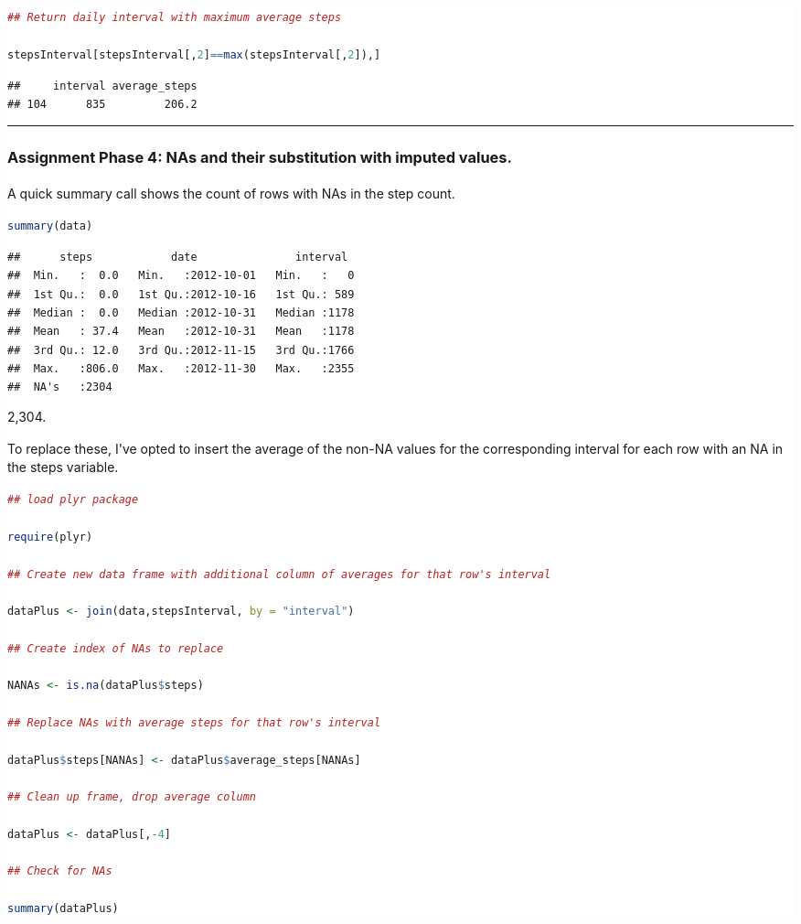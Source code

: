 ```r
## Return daily interval with maximum average steps

stepsInterval[stepsInterval[,2]==max(stepsInterval[,2]),]
```

```
##     interval average_steps
## 104      835         206.2
```

---

### Assignment Phase 4: NAs and their substitution with imputed values.

A quick summary call shows the count of rows with NAs in the step count.


```r
summary(data)
```

```
##      steps            date               interval   
##  Min.   :  0.0   Min.   :2012-10-01   Min.   :   0  
##  1st Qu.:  0.0   1st Qu.:2012-10-16   1st Qu.: 589  
##  Median :  0.0   Median :2012-10-31   Median :1178  
##  Mean   : 37.4   Mean   :2012-10-31   Mean   :1178  
##  3rd Qu.: 12.0   3rd Qu.:2012-11-15   3rd Qu.:1766  
##  Max.   :806.0   Max.   :2012-11-30   Max.   :2355  
##  NA's   :2304
```

2,304.

To replace these, I've opted to insert the average of the non-NA values for the corresponding interval for each row with an NA in the steps variable.


```r
## load plyr package

require(plyr)

## Create new data frame with additional column of averages for that row's interval

dataPlus <- join(data,stepsInterval, by = "interval")

## Create index of NAs to replace

NANAs <- is.na(dataPlus$steps)

## Replace NAs with average steps for that row's interval

dataPlus$steps[NANAs] <- dataPlus$average_steps[NANAs]

## Clean up frame, drop average column

dataPlus <- dataPlus[,-4]

## Check for NAs

summary(dataPlus)
```
